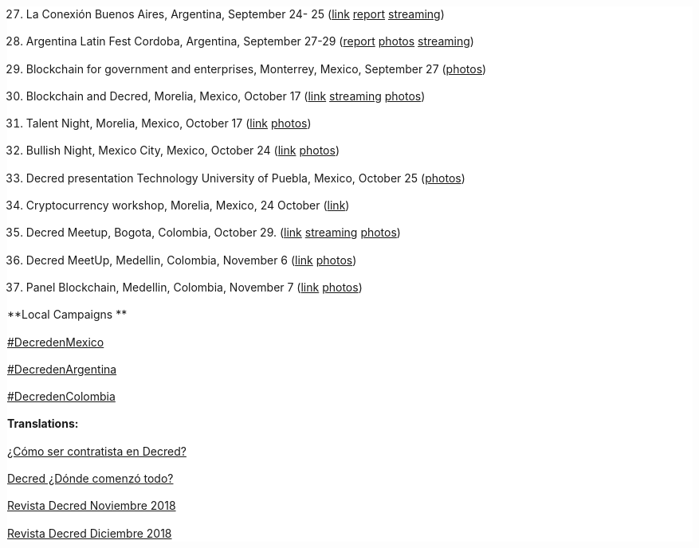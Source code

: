 27. La Conexión Buenos Aires, Argentina, September 24- 25 ([link](https://twitter.com/Decred_ES/status/1128340018362310659) [report](https://github.com/decredcommunity/events/blob/master/reports/20190520-laconexion-medellin-colombia.md)
[streaming](https://twitter.com/Decred_ES/status/1130573302370623490))

28. Argentina Latin Fest Cordoba, Argentina, September 27-29 ([report](https://matrix.to/#/!aNPTuiryMFmdMQWUzb:decred.org/$15704543735491DFGIA:decred.org) [photos](https://twitter.com/victorarubin/status/1177976167145586693) [streaming](https://twitter.com/Decred_ES/status/1178024538023628801))

29. Blockchain for government and enterprises, Monterrey, Mexico, September 27 ([photos](https://twitter.com/Decred_ES/status/1178690139008229376))

30. Blockchain and Decred, Morelia, Mexico, October 17 ([link](https://twitter.com/Decred_ES/status/1179884535313506305) [streaming](https://twitter.com/Decred_ES/status/1184914742298714113) [photos](https://twitter.com/Decred_ES/status/1185031011677196288))

31. Talent Night, Morelia, Mexico, October 17 ([link](https://nights.talent-network.org/evento/talent-night-michoacan-marzo-2019/) [photos](https://twitter.com/Decred_ES/status/1185235699043307523))

32. Bullish Night, Mexico City, Mexico, October 24 ([link](https://twitter.com/blockchain_land/status/1185656744174858243) [photos](https://twitter.com/Decred_ES/status/1187534463569289216))

33. Decred presentation Technology University of Puebla, Mexico, October 25 ([photos](https://twitter.com/Decred_ES/status/1192837523766161408))

34. Cryptocurrency workshop, Morelia, Mexico, 24 October ([link](https://twitter.com/Decred_ES/status/1187206051000655872))

35. Decred Meetup, Bogota, Colombia, October 29. ([link](https://twitter.com/Decred_ES/status/1188496680133500934) [streaming](https://twitter.com/Decred_ES/status/1189321789559771138) [photos](https://twitter.com/victorarubin/status/1189562994474266624))

36. Decred MeetUp, Medellin, Colombia, November 6 ([link](https://t.co/lcPxxV7vdQ?amp=1) [photos](https://twitter.com/victorarubin/status/1192262347118858241))

37. Panel Blockchain, Medellin, Colombia, November 7 ([link](https://live.eventtia.com/es/eafit) [photos](https://twitter.com/legal_medellin/status/1192583807666442245))

**Local Campaigns **

[#DecredenMexico](https://twitter.com/search?q=%23DecredenMexico&src=typed_query)

[#DecredenArgentina](https://twitter.com/search?q=%23decredenargentina&src=typed_query)

[#DecredenColombia ](https://twitter.com/search?q=%23decredencolombia&src=typed_query)

**Translations:**

[¿Cómo ser contratista en Decred?](https://medium.com/decred-es/c%C3%B3mo-ser-contratista-en-decred-d0f05386f799)

[Decred ¿Dónde comenzó todo?](https://medium.com/decred-es/decred-d%C3%B3nde-comenz%C3%B3-todo-aaa49fed0091)

[Revista Decred Noviembre 2018](https://medium.com/decred-es/revista-decred-noviembre-2018-a3e52c5fc1a9)

[Revista Decred Diciembre 2018](https://medium.com/decred-es/revista-decred-diciembre-2018-79093f957aac)
